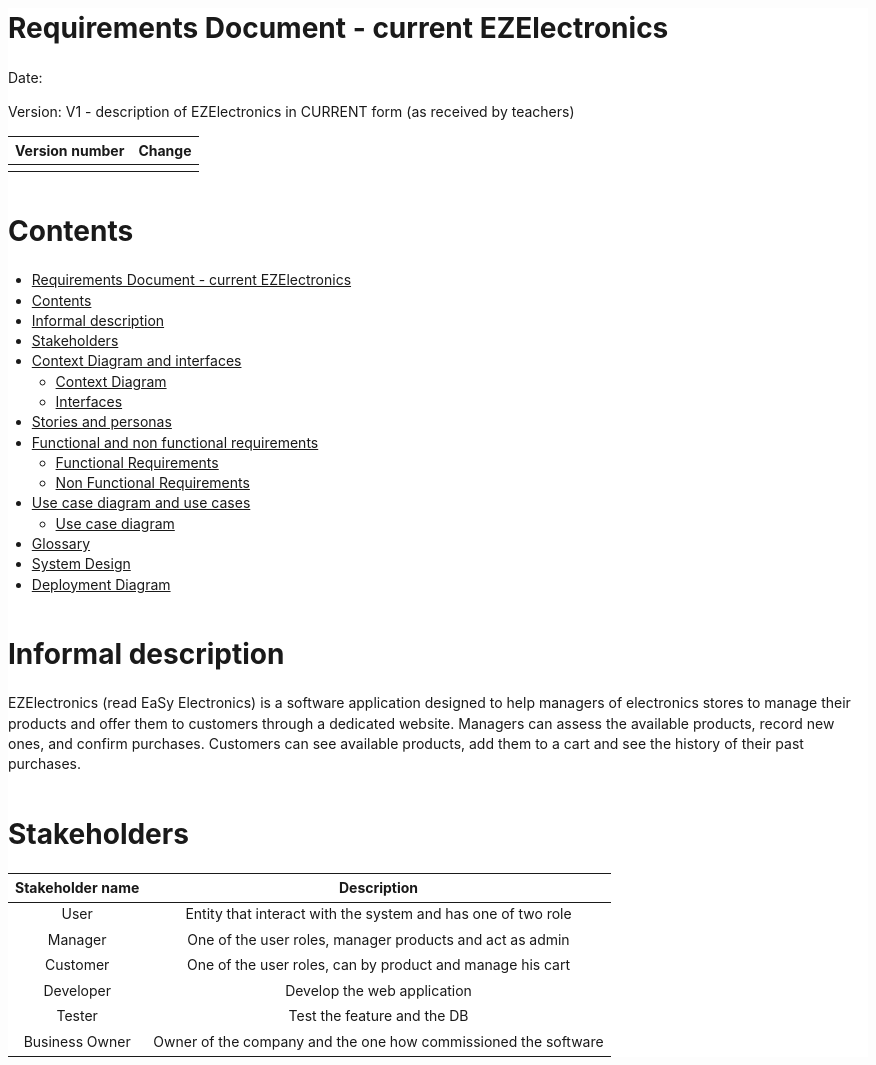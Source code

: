 # Requirements Document - current EZElectronics

Date:

Version: V1 - description of EZElectronics in CURRENT form (as received by teachers)

| Version number | Change |
| :------------: | :----: |
|                |        |

# Contents

- [Requirements Document - current EZElectronics](#requirements-document---current-ezelectronics)
- [Contents](#contents)
- [Informal description](#informal-description)
- [Stakeholders](#stakeholders)
- [Context Diagram and interfaces](#context-diagram-and-interfaces)
  - [Context Diagram](#context-diagram)
  - [Interfaces](#interfaces)
- [Stories and personas](#stories-and-personas)
- [Functional and non functional requirements](#functional-and-non-functional-requirements)
  - [Functional Requirements](#functional-requirements)
  - [Non Functional Requirements](#non-functional-requirements)
- [Use case diagram and use cases](#use-case-diagram-and-use-cases)
  - [Use case diagram](#use-case-diagram)
- [Glossary](#glossary)
- [System Design](#system-design)
- [Deployment Diagram](#deployment-diagram)

# Informal description

EZElectronics (read EaSy Electronics) is a software application designed to help managers of electronics stores to manage their products and offer them to customers through a dedicated website. Managers can assess the available products, record new ones, and confirm purchases. Customers can see available products, add them to a cart and see the history of their past purchases.

# Stakeholders

| Stakeholder name | Description |
| :--------------: | :---------: |
| User             | Entity that interact with the system and has one of two role           |
| Manager          | One of the user roles, manager products and act as admin            |
| Customer         | One of the user roles, can by product and manage his cart           |
| Developer        | Develop the web application            |
| Tester           | Test the feature and the DB           |
| Business Owner   | Owner of the company and the one how commissioned the software           |
